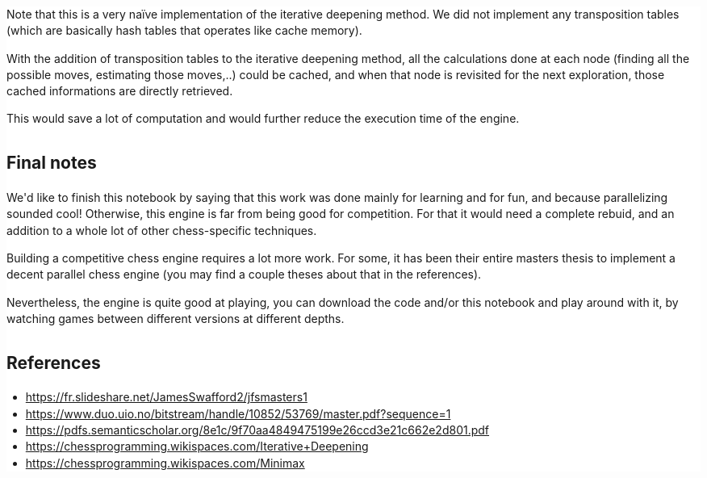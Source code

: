Note that this is a very naïve implementation of the iterative deepening method. We did not implement any transposition tables (which are basically hash tables that operates like cache memory). 

With the addition of transposition tables to the iterative deepening method, all the calculations done at each node (finding all the possible moves, estimating those moves,..) could be cached, and when that node is revisited for the next exploration, those cached informations are directly retrieved.

This would save a lot of computation and would further reduce the execution time of the engine.

## Final notes

We'd like to finish this notebook by saying that this work was done mainly for learning and for fun, and because parallelizing sounded cool! Otherwise, this engine is far from being good for competition. For that it would need a complete rebuid, and an addition to a whole lot of other chess-specific techniques.

Building a competitive chess engine requires a lot more work. For some, it has been their entire masters thesis to implement a decent parallel chess engine (you may find a couple theses about that in the references).

Nevertheless, the engine is quite good at playing, you can download the code and/or this notebook and play around with it, by watching games between different versions at different depths. 

## References 

* https://fr.slideshare.net/JamesSwafford2/jfsmasters1
* https://www.duo.uio.no/bitstream/handle/10852/53769/master.pdf?sequence=1
* https://pdfs.semanticscholar.org/8e1c/9f70aa4849475199e26ccd3e21c662e2d801.pdf
* https://chessprogramming.wikispaces.com/Iterative+Deepening
* https://chessprogramming.wikispaces.com/Minimax
